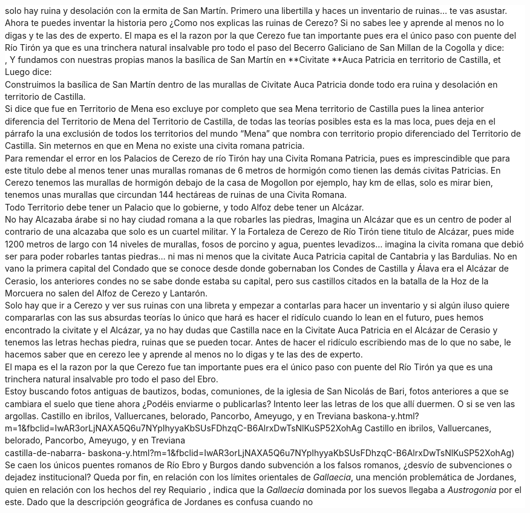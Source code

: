 solo hay ruina y desolación con la ermita de San Martín. Primero una
libertilla y haces un inventario de ruinas… te vas asustar. Ahora te puedes
inventar la historia pero ¿Como nos explicas las ruinas de Cerezo? Si no sabes
lee y aprende al menos no lo digas y te las des de experto. El mapa es el la
razon por la que Cerezo fue tan importante pues era el único paso con puente
del Río Tirón ya que es una trinchera natural insalvable pro todo el paso del
Becerro Galiciano de San Millan de la Cogolla y dice:  
, Y fundamos con nuestras propias manos la basílica de San Martín en
**Civitate **Auca Patricia en territorio de Castilla, et  
Luego dice:  
Construimos la basílica de San Martín dentro de las murallas de Civitate Auca
Patricia donde todo era ruina y desolación en territorio de Castilla.  
Si dice que fue en Territorio de Mena eso excluye por completo que sea Mena
territorio de Castilla pues la linea anterior diferencia del Territorio de
Mena del Territorio de Castilla, de todas las teorías posibles esta es la mas
loca, pues deja en el párrafo la una exclusión de todos los territorios del
mundo “Mena” que nombra con territorio propio diferenciado del Territorio de
Castilla. Sin meternos en que en Mena no existe una civita romana patricia.  
Para remendar el error en los Palacios de Cerezo de río Tirón hay una Civita
Romana Patricia, pues es imprescindible que para este titulo debe al menos
tener unas murallas romanas de 6 metros de hormigón como tienen las demás
civitas Patricias. En Cerezo tenemos las murallas de hormigón debajo de la
casa de Mogollon por ejemplo, hay km de ellas, solo es mirar bien, tenemos
unas murallas que circundan 144 hectáreas de ruinas de una Civita Romana.  
Todo Territorio debe tener un Palacio que lo gobierne, y todo Alfoz debe tener
un Alcázar.  
No hay Alcazaba árabe si no hay ciudad romana a la que robarles las piedras,
Imagina un Alcázar que es un centro de poder al contrario de una alcazaba que
solo es un cuartel militar. Y la Fortaleza de Cerezo de Río Tirón tiene titulo
de Alcázar, pues mide 1200 metros de largo con 14 niveles de murallas, fosos
de porcino y agua, puentes levadizos… imagina la civita romana que debió ser
para poder robarles tantas piedras… ni mas ni menos que la civitate Auca
Patricia capital de Cantabria y las Bardulias. No en vano la primera capital
del Condado que se conoce desde donde gobernaban los Condes de Castilla y
Álava era el Alcázar de Cerasio, los anteriores condes no se sabe donde estaba
su capital, pero sus castillos citados en la batalla de la Hoz de la Morcuera
no salen del Alfoz de Cerezo y Lantarón.  
Solo hay que ir a Cerezo y ver sus ruinas con una libreta y empezar a
contarlas para hacer un inventario y si algún iluso quiere compararlas con las
sus absurdas teorías lo único que hará es hacer el ridículo cuando lo lean en
el futuro, pues hemos encontrado la civitate y el Alcázar, ya no hay dudas que
Castilla nace en la Civitate Auca Patricia en el Alcázar de Cerasio y tenemos
las letras hechas piedra, ruinas que se pueden tocar. Antes de hacer el
ridículo escribiendo mas de lo que no sabe, le hacemos saber que en cerezo
lee y aprende al menos no lo digas y te las des de experto.  
El mapa es el la razon por la que Cerezo fue tan importante pues era el único
paso con puente del Río Tirón ya que es una trinchera natural insalvable pro
todo el paso del Ebro.  
Estoy buscando fotos antiguas de bautizos, bodas, comuniones, de la iglesia de
San Nicolás de Bari, fotos anteriores a que se cambiara el suelo que tiene
ahora ¿Podéis enviarme o publicarlas? Intento leer las letras de los que allí
duermen. O si se ven las argollas.
Castillo en ibrilos, Valluercanes, belorado, Pancorbo, Ameyugo, y en Treviana
baskona-y.html?m=1&fbclid=IwAR3orLjNAXA5Q6u7NYpIhyyaKbSUsFDhzqC-B6AlrxDwTsNlKuSP52XohAg
Castillo en ibrilos, Valluercanes, belorado, Pancorbo, Ameyugo, y en Treviana  
castilla-de-nabarra-
baskona-y.html?m=1&fbclid=IwAR3orLjNAXA5Q6u7NYpIhyyaKbSUsFDhzqC-B6AlrxDwTsNlKuSP52XohAg)
Se caen los únicos puentes romanos de Río Ebro y Burgos dando subvención a los
falsos romanos, ¿desvío de subvenciones o dejadez institucional?
Queda por fin, en relación con los límites orientales de *Gallaecia*, una
mención problemática de Jordanes, quien en relación con los hechos del rey
Requiario ,
indica que la *Gallaecia* dominada por los suevos llegaba a *Austrogonia* por
el este. Dado que la descripción geográfica de Jordanes es confusa cuando no